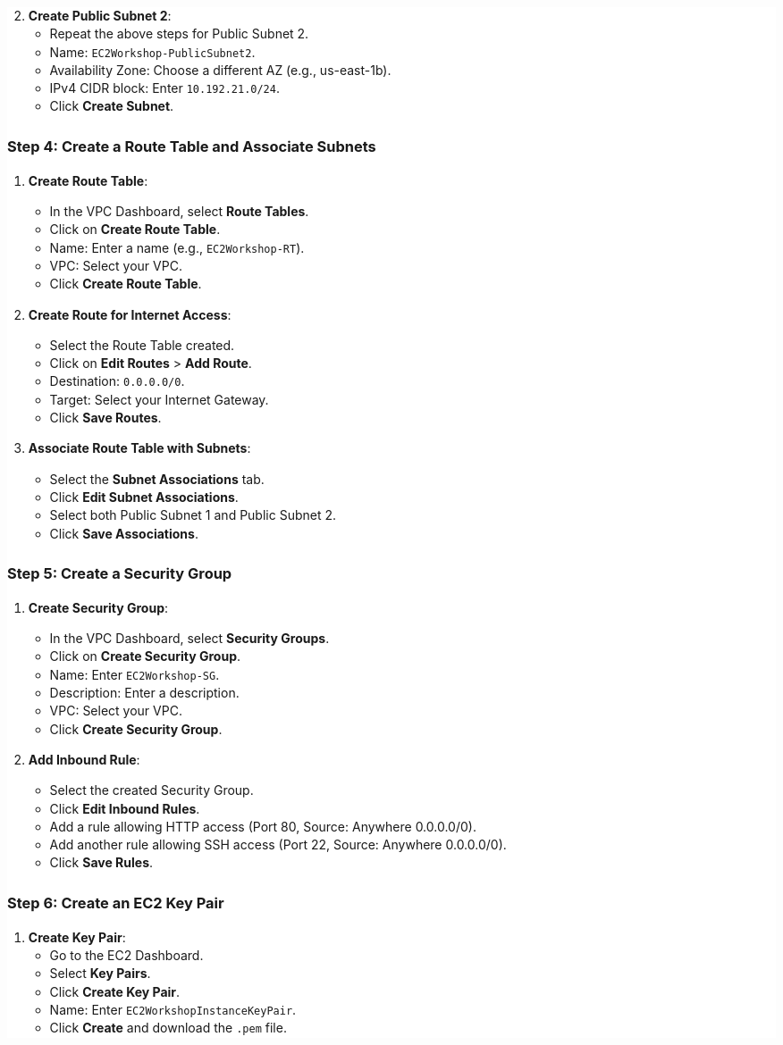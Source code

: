 2. **Create Public Subnet 2**:
   - Repeat the above steps for Public Subnet 2.
   - Name: `EC2Workshop-PublicSubnet2`.
   - Availability Zone: Choose a different AZ (e.g., us-east-1b).
   - IPv4 CIDR block: Enter `10.192.21.0/24`.
   - Click **Create Subnet**.

### Step 4: Create a Route Table and Associate Subnets

1. **Create Route Table**:
   - In the VPC Dashboard, select **Route Tables**.
   - Click on **Create Route Table**.
   - Name: Enter a name (e.g., `EC2Workshop-RT`).
   - VPC: Select your VPC.
   - Click **Create Route Table**.

2. **Create Route for Internet Access**:
   - Select the Route Table created.
   - Click on **Edit Routes** > **Add Route**.
   - Destination: `0.0.0.0/0`.
   - Target: Select your Internet Gateway.
   - Click **Save Routes**.

3. **Associate Route Table with Subnets**:
   - Select the **Subnet Associations** tab.
   - Click **Edit Subnet Associations**.
   - Select both Public Subnet 1 and Public Subnet 2.
   - Click **Save Associations**.

### Step 5: Create a Security Group

1. **Create Security Group**:
   - In the VPC Dashboard, select **Security Groups**.
   - Click on **Create Security Group**.
   - Name: Enter `EC2Workshop-SG`.
   - Description: Enter a description.
   - VPC: Select your VPC.
   - Click **Create Security Group**.

2. **Add Inbound Rule**:
   - Select the created Security Group.
   - Click **Edit Inbound Rules**.
   - Add a rule allowing HTTP access (Port 80, Source: Anywhere 0.0.0.0/0).
   - Add another rule allowing SSH access (Port 22, Source: Anywhere 0.0.0.0/0).
   - Click **Save Rules**.

### Step 6: Create an EC2 Key Pair

1. **Create Key Pair**:
   - Go to the EC2 Dashboard.
   - Select **Key Pairs**.
   - Click **Create Key Pair**.
   - Name: Enter `EC2WorkshopInstanceKeyPair`.
   - Click **Create** and download the `.pem` file.

